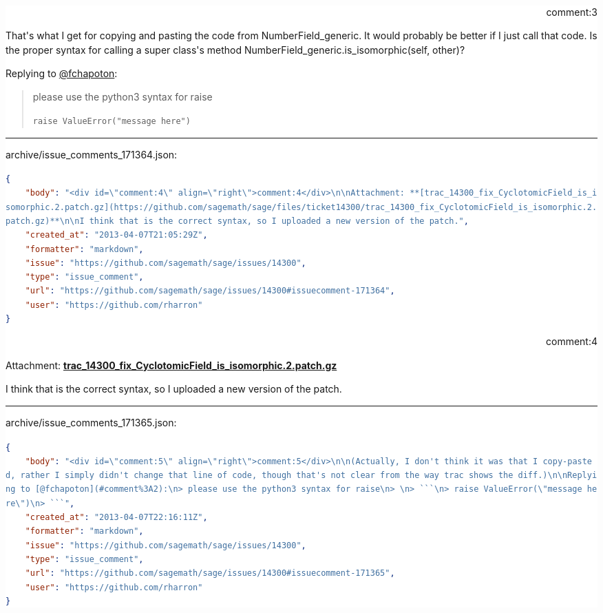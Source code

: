 <div id="comment:3" align="right">comment:3</div>

That's what I get for copying and pasting the code from NumberField_generic. It would probably be better if I just call that code. Is the proper syntax for calling a super class's method NumberField_generic.is_isomorphic(self, other)?

Replying to [@fchapoton](#comment%3A2):
> please use the python3 syntax for raise
> 
> ```
> raise ValueError("message here")
> ```



---

archive/issue_comments_171364.json:
```json
{
    "body": "<div id=\"comment:4\" align=\"right\">comment:4</div>\n\nAttachment: **[trac_14300_fix_CyclotomicField_is_isomorphic.2.patch.gz](https://github.com/sagemath/sage/files/ticket14300/trac_14300_fix_CyclotomicField_is_isomorphic.2.patch.gz)**\n\nI think that is the correct syntax, so I uploaded a new version of the patch.",
    "created_at": "2013-04-07T21:05:29Z",
    "formatter": "markdown",
    "issue": "https://github.com/sagemath/sage/issues/14300",
    "type": "issue_comment",
    "url": "https://github.com/sagemath/sage/issues/14300#issuecomment-171364",
    "user": "https://github.com/rharron"
}
```

<div id="comment:4" align="right">comment:4</div>

Attachment: **[trac_14300_fix_CyclotomicField_is_isomorphic.2.patch.gz](https://github.com/sagemath/sage/files/ticket14300/trac_14300_fix_CyclotomicField_is_isomorphic.2.patch.gz)**

I think that is the correct syntax, so I uploaded a new version of the patch.



---

archive/issue_comments_171365.json:
```json
{
    "body": "<div id=\"comment:5\" align=\"right\">comment:5</div>\n\n(Actually, I don't think it was that I copy-pasted, rather I simply didn't change that line of code, though that's not clear from the way trac shows the diff.)\n\nReplying to [@fchapoton](#comment%3A2):\n> please use the python3 syntax for raise\n> \n> ```\n> raise ValueError(\"message here\")\n> ```",
    "created_at": "2013-04-07T22:16:11Z",
    "formatter": "markdown",
    "issue": "https://github.com/sagemath/sage/issues/14300",
    "type": "issue_comment",
    "url": "https://github.com/sagemath/sage/issues/14300#issuecomment-171365",
    "user": "https://github.com/rharron"
}
```
